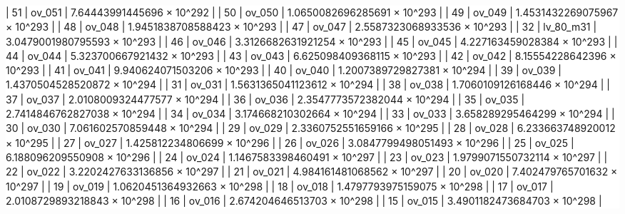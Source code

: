 | 51 | ov_051 | 7.64443991445696 × 10^292 |
| 50 | ov_050 | 1.0650082696285691 × 10^293 |
| 49 | ov_049 | 1.4531432269075967 × 10^293 |
| 48 | ov_048 | 1.9451838708588423 × 10^293 |
| 47 | ov_047 | 2.5587323068933536 × 10^293 |
| 32 | lv_80_m31 | 3.0479001980795593 × 10^293 |
| 46 | ov_046 | 3.3126682631921254 × 10^293 |
| 45 | ov_045 | 4.227163459028384 × 10^293 |
| 44 | ov_044 | 5.323700667921432 × 10^293 |
| 43 | ov_043 | 6.625098409368115 × 10^293 |
| 42 | ov_042 | 8.15554228642396 × 10^293 |
| 41 | ov_041 | 9.940624071503206 × 10^293 |
| 40 | ov_040 | 1.2007389729827381 × 10^294 |
| 39 | ov_039 | 1.4370504528520872 × 10^294 |
| 31 | ov_031 | 1.5631365041123612 × 10^294 |
| 38 | ov_038 | 1.7060109126168446 × 10^294 |
| 37 | ov_037 | 2.0108009324477577 × 10^294 |
| 36 | ov_036 | 2.3547773572382044 × 10^294 |
| 35 | ov_035 | 2.7414846762827038 × 10^294 |
| 34 | ov_034 | 3.174668210302664 × 10^294 |
| 33 | ov_033 | 3.658289295464299 × 10^294 |
| 30 | ov_030 | 7.061602570859448 × 10^294 |
| 29 | ov_029 | 2.3360752551659166 × 10^295 |
| 28 | ov_028 | 6.233663748920012 × 10^295 |
| 27 | ov_027 | 1.425812234806699 × 10^296 |
| 26 | ov_026 | 3.0847799498051493 × 10^296 |
| 25 | ov_025 | 6.188096209550908 × 10^296 |
| 24 | ov_024 | 1.1467583398460491 × 10^297 |
| 23 | ov_023 | 1.9799071550732114 × 10^297 |
| 22 | ov_022 | 3.2202427633136856 × 10^297 |
| 21 | ov_021 | 4.984161481068562 × 10^297 |
| 20 | ov_020 | 7.402479765701632 × 10^297 |
| 19 | ov_019 | 1.0620451364932663 × 10^298 |
| 18 | ov_018 | 1.4797793975159075 × 10^298 |
| 17 | ov_017 | 2.0108729893218843 × 10^298 |
| 16 | ov_016 | 2.674204646513703 × 10^298 |
| 15 | ov_015 | 3.4901182473684703 × 10^298 |